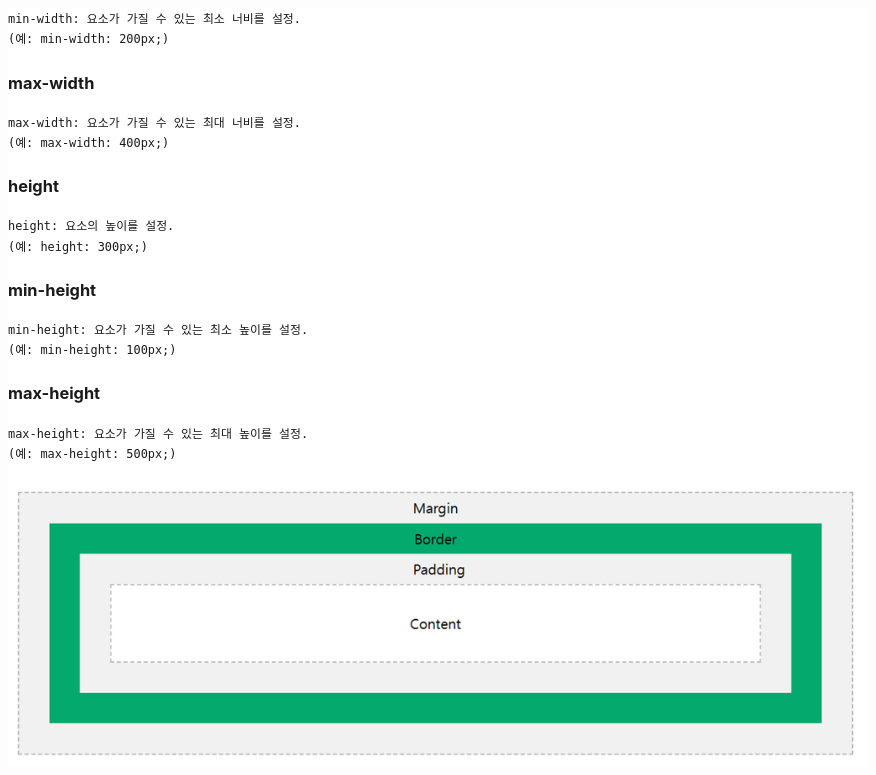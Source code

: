 ```
min-width: 요소가 가질 수 있는 최소 너비를 설정.
(예: min-width: 200px;)
```
### max-width
```
max-width: 요소가 가질 수 있는 최대 너비를 설정.
(예: max-width: 400px;)
```
### height
```
height: 요소의 높이를 설정.
(예: height: 300px;)
```
### min-height
```
min-height: 요소가 가질 수 있는 최소 높이를 설정.
(예: min-height: 100px;)
```
### max-height
```
max-height: 요소가 가질 수 있는 최대 높이를 설정.
(예: max-height: 500px;)
```
![image](../images/image60.png)